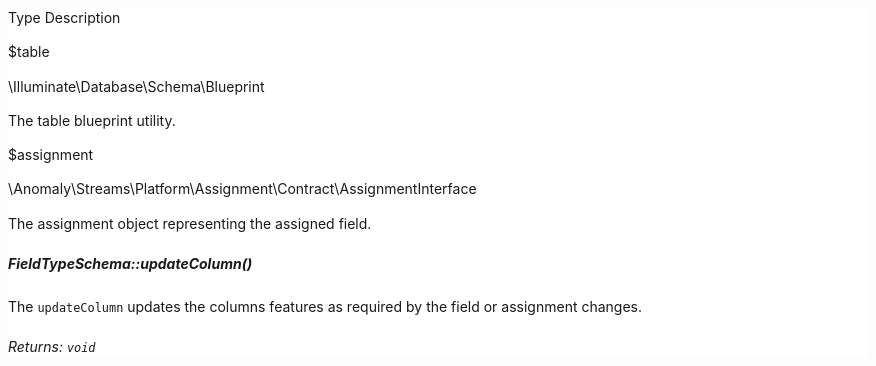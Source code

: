<th>Type</th>

<th>Description</th>

</tr>

</thead>

<tbody>

<tr>

<td>

$table

</td>

<td>

\Illuminate\Database\Schema\Blueprint

</td>

<td>

The table blueprint utility.

</td>

</tr>

<tr>

<td>

$assignment

</td>

<td>

\Anomaly\Streams\Platform\Assignment\Contract\AssignmentInterface

</td>

<td>

The assignment object representing the assigned field.

</td>

</tr>

</tbody>

</table>


##### FieldTypeSchema::updateColumn()

The `updateColumn` updates the columns features as required by the field or assignment changes.

###### Returns: `void`
